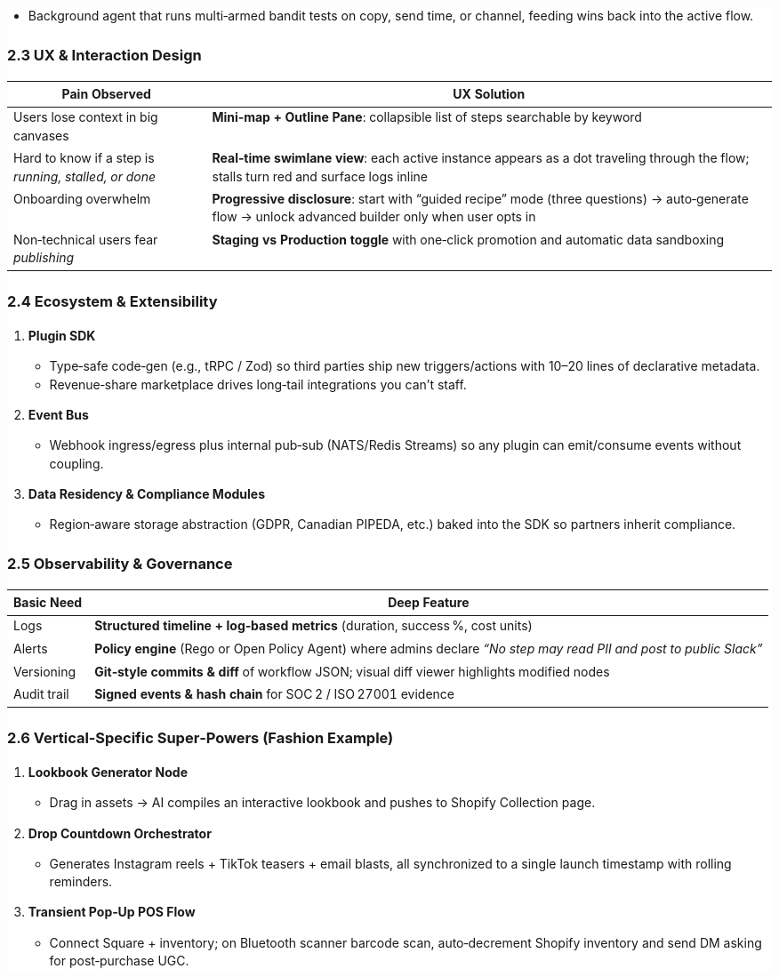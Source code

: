    * Background agent that runs multi‑armed bandit tests on copy, send time, or channel, feeding wins back into the active flow.

### 2.3 UX & Interaction Design

| Pain Observed                                         | UX Solution                                                                                                                                         |
| ----------------------------------------------------- | --------------------------------------------------------------------------------------------------------------------------------------------------- |
| Users lose context in big canvases                    | **Mini‑map + Outline Pane**: collapsible list of steps searchable by keyword                                                                        |
| Hard to know if a step is *running, stalled, or done* | **Real‑time swimlane view**: each active instance appears as a dot traveling through the flow; stalls turn red and surface logs inline              |
| Onboarding overwhelm                                  | **Progressive disclosure**: start with “guided recipe” mode (three questions) → auto‑generate flow → unlock advanced builder only when user opts in |
| Non‑technical users fear *publishing*                 | **Staging vs Production toggle** with one‑click promotion and automatic data sandboxing                                                             |

### 2.4 Ecosystem & Extensibility

1. **Plugin SDK**

   * Type‑safe code‑gen (e.g., tRPC / Zod) so third parties ship new triggers/actions with 10–20 lines of declarative metadata.
   * Revenue‑share marketplace drives long‑tail integrations you can’t staff.
2. **Event Bus**

   * Webhook ingress/egress plus internal pub‑sub (NATS/Redis Streams) so any plugin can emit/consume events without coupling.
3. **Data Residency & Compliance Modules**

   * Region‑aware storage abstraction (GDPR, Canadian PIPEDA, etc.) baked into the SDK so partners inherit compliance.

### 2.5 Observability & Governance

| Basic Need  | Deep Feature                                                                                                         |
| ----------- | -------------------------------------------------------------------------------------------------------------------- |
| Logs        | **Structured timeline + log‑based metrics** (duration, success %, cost units)                                        |
| Alerts      | **Policy engine** (Rego or Open Policy Agent) where admins declare *“No step may read PII and post to public Slack”* |
| Versioning  | **Git‑style commits & diff** of workflow JSON; visual diff viewer highlights modified nodes                          |
| Audit trail | **Signed events & hash chain** for SOC 2 / ISO 27001 evidence                                                        |

### 2.6 Vertical‑Specific Super‑Powers (Fashion Example)

1. **Lookbook Generator Node**

   * Drag in assets → AI compiles an interactive lookbook and pushes to Shopify Collection page.
2. **Drop Countdown Orchestrator**

   * Generates Instagram reels + TikTok teasers + email blasts, all synchronized to a single launch timestamp with rolling reminders.
3. **Transient Pop‑Up POS Flow**

   * Connect Square + inventory; on Bluetooth scanner barcode scan, auto‑decrement Shopify inventory and send DM asking for post‑purchase UGC.
